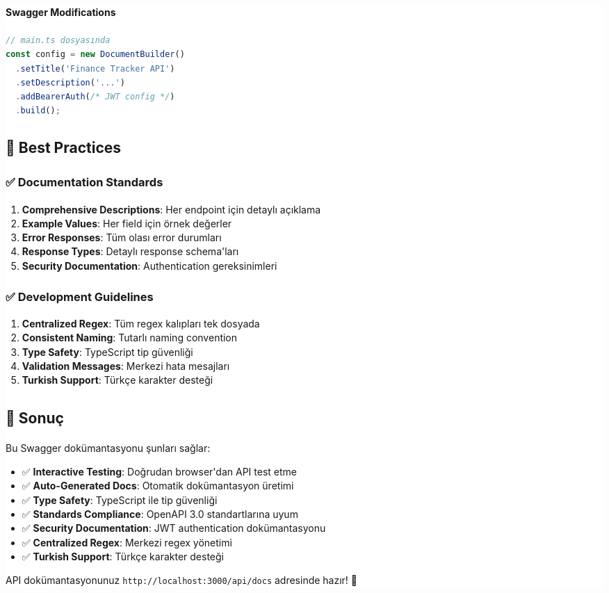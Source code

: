 #### Swagger Modifications

```typescript
// main.ts dosyasında
const config = new DocumentBuilder()
  .setTitle('Finance Tracker API')
  .setDescription('...')
  .addBearerAuth(/* JWT config */)
  .build();
```

## 🎯 Best Practices

### ✅ Documentation Standards

1. **Comprehensive Descriptions**: Her endpoint için detaylı açıklama
2. **Example Values**: Her field için örnek değerler
3. **Error Responses**: Tüm olası error durumları
4. **Response Types**: Detaylı response schema'ları
5. **Security Documentation**: Authentication gereksinimleri

### ✅ Development Guidelines

1. **Centralized Regex**: Tüm regex kalıpları tek dosyada
2. **Consistent Naming**: Tutarlı naming convention
3. **Type Safety**: TypeScript tip güvenliği
4. **Validation Messages**: Merkezi hata mesajları
5. **Turkish Support**: Türkçe karakter desteği

## 🚀 Sonuç

Bu Swagger dokümantasyonu şunları sağlar:

- ✅ **Interactive Testing**: Doğrudan browser'dan API test etme
- ✅ **Auto-Generated Docs**: Otomatik dokümantasyon üretimi
- ✅ **Type Safety**: TypeScript ile tip güvenliği
- ✅ **Standards Compliance**: OpenAPI 3.0 standartlarına uyum
- ✅ **Security Documentation**: JWT authentication dokümantasyonu
- ✅ **Centralized Regex**: Merkezi regex yönetimi
- ✅ **Turkish Support**: Türkçe karakter desteği

API dokümantasyonunuz `http://localhost:3000/api/docs` adresinde hazır! 🎉

